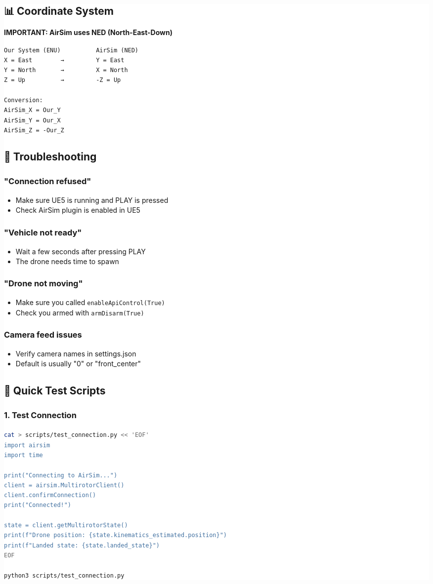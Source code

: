 ## 📊 Coordinate System

**IMPORTANT: AirSim uses NED (North-East-Down)**
```
Our System (ENU)          AirSim (NED)
X = East        →         Y = East
Y = North       →         X = North  
Z = Up          →         -Z = Up

Conversion:
AirSim_X = Our_Y
AirSim_Y = Our_X
AirSim_Z = -Our_Z
```

## 🔧 Troubleshooting

### "Connection refused"
- Make sure UE5 is running and PLAY is pressed
- Check AirSim plugin is enabled in UE5

### "Vehicle not ready"
- Wait a few seconds after pressing PLAY
- The drone needs time to spawn

### "Drone not moving"
- Make sure you called `enableApiControl(True)`
- Check you armed with `armDisarm(True)`

### Camera feed issues
- Verify camera names in settings.json
- Default is usually "0" or "front_center"

## 🎯 Quick Test Scripts

### 1. Test Connection
```bash
cat > scripts/test_connection.py << 'EOF'
import airsim
import time

print("Connecting to AirSim...")
client = airsim.MultirotorClient()
client.confirmConnection()
print("Connected!")

state = client.getMultirotorState()
print(f"Drone position: {state.kinematics_estimated.position}")
print(f"Landed state: {state.landed_state}")
EOF

python3 scripts/test_connection.py
```
